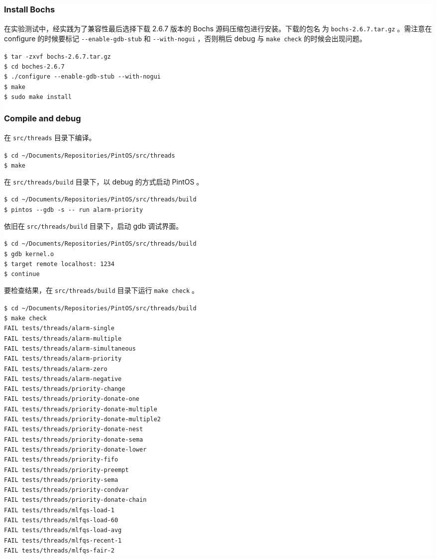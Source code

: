 

### Install Bochs

在实验测试中，经实践为了兼容性最后选择下载 2.6.7 版本的 Bochs 源码压缩包进行安装。下载的包名
为 `bochs-2.6.7.tar.gz` 。需注意在 configure 的时候要标记 `--enable-gdb-stub` 和
`--with-nogui` ，否则稍后 debug 与 `make check` 的时候会出现问题。

```shell
$ tar -zxvf bochs-2.6.7.tar.gz
$ cd boches-2.6.7
$ ./configure --enable-gdb-stub --with-nogui
$ make
$ sudo make install
```



### Compile and debug

在 `src/threads` 目录下编译。

```shell
$ cd ~/Documents/Repositories/PintOS/src/threads
$ make
```

在 `src/threads/build` 目录下，以 debug 的方式启动 PintOS 。

```shell
$ cd ~/Documents/Repositories/PintOS/src/threads/build
$ pintos --gdb -s -- run alarm-priority
```

依旧在 `src/threads/build` 目录下，启动 gdb 调试界面。

```shell
$ cd ~/Documents/Repositories/PintOS/src/threads/build
$ gdb kernel.o
$ target remote localhost: 1234
$ continue
```

要检查结果，在 `src/threads/build` 目录下运行 `make check` 。

```shell
$ cd ~/Documents/Repositories/PintOS/src/threads/build
$ make check
FAIL tests/threads/alarm-single
FAIL tests/threads/alarm-multiple
FAIL tests/threads/alarm-simultaneous
FAIL tests/threads/alarm-priority
FAIL tests/threads/alarm-zero
FAIL tests/threads/alarm-negative
FAIL tests/threads/priority-change
FAIL tests/threads/priority-donate-one
FAIL tests/threads/priority-donate-multiple
FAIL tests/threads/priority-donate-multiple2
FAIL tests/threads/priority-donate-nest
FAIL tests/threads/priority-donate-sema
FAIL tests/threads/priority-donate-lower
FAIL tests/threads/priority-fifo
FAIL tests/threads/priority-preempt
FAIL tests/threads/priority-sema
FAIL tests/threads/priority-condvar
FAIL tests/threads/priority-donate-chain
FAIL tests/threads/mlfqs-load-1
FAIL tests/threads/mlfqs-load-60
FAIL tests/threads/mlfqs-load-avg
FAIL tests/threads/mlfqs-recent-1
FAIL tests/threads/mlfqs-fair-2
```